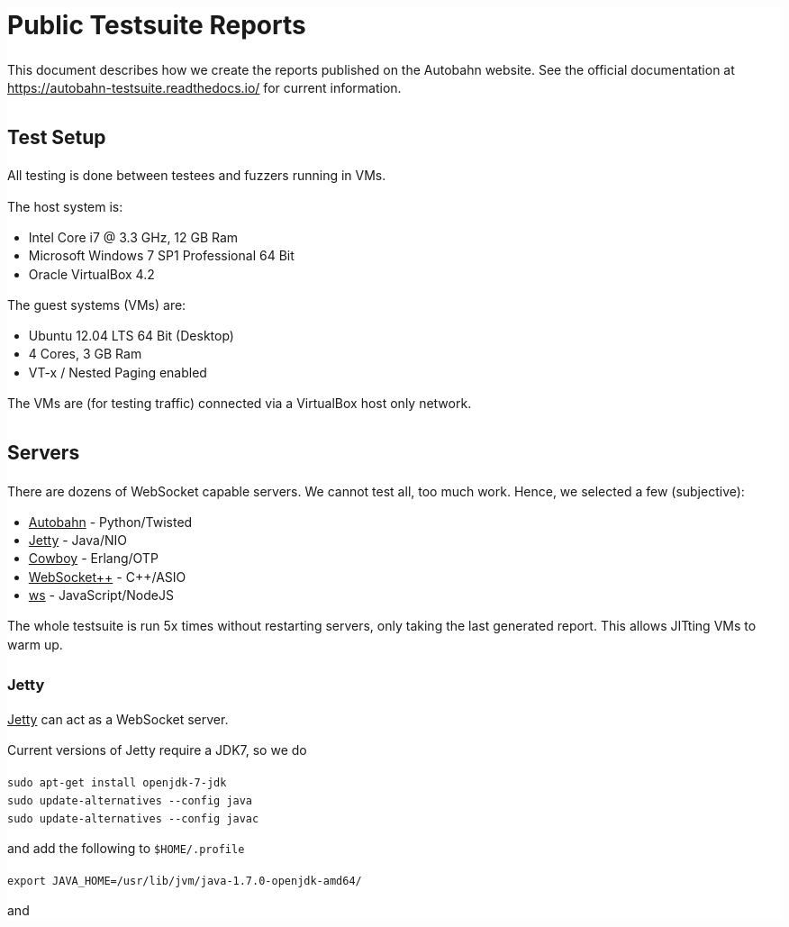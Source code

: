 # Public Testsuite Reports

This document describes how we create the reports published on the Autobahn website. See the official documentation at https://autobahn-testsuite.readthedocs.io/ for current information.


## Test Setup

All testing is done between testees and fuzzers running in VMs.

The host system is:

  * Intel Core i7 @ 3.3 GHz, 12 GB Ram
  * Microsoft Windows 7 SP1 Professional 64 Bit
  * Oracle VirtualBox 4.2

The guest systems (VMs) are:

  * Ubuntu 12.04 LTS 64 Bit (Desktop)
  * 4 Cores, 3 GB Ram
  * VT-x / Nested Paging enabled

The VMs are (for testing traffic) connected via a VirtualBox host only network.


## Servers

There are dozens of WebSocket capable servers. We cannot test all, too much work.
Hence, we selected a few (subjective):

 * [Autobahn](https://github.com/crossbario/autobahn-python) - Python/Twisted
 * [Jetty](http://eclipse.org/jetty/) - Java/NIO
 * [Cowboy](https://github.com/extend/cowboy) - Erlang/OTP
 * [WebSocket++](https://github.com/zaphoyd/websocketpp) - C++/ASIO
 * [ws](https://github.com/einaros/ws) - JavaScript/NodeJS


The whole testsuite is run 5x times without restarting servers, only taking the last generated report. This allows JITting VMs to warm up.


### Jetty

[Jetty](http://eclipse.org/jetty/) can act as a WebSocket server.

Current versions of Jetty require a JDK7, so we do

    sudo apt-get install openjdk-7-jdk
    sudo update-alternatives --config java
    sudo update-alternatives --config javac

and add the following to `$HOME/.profile`

    export JAVA_HOME=/usr/lib/jvm/java-1.7.0-openjdk-amd64/

and
